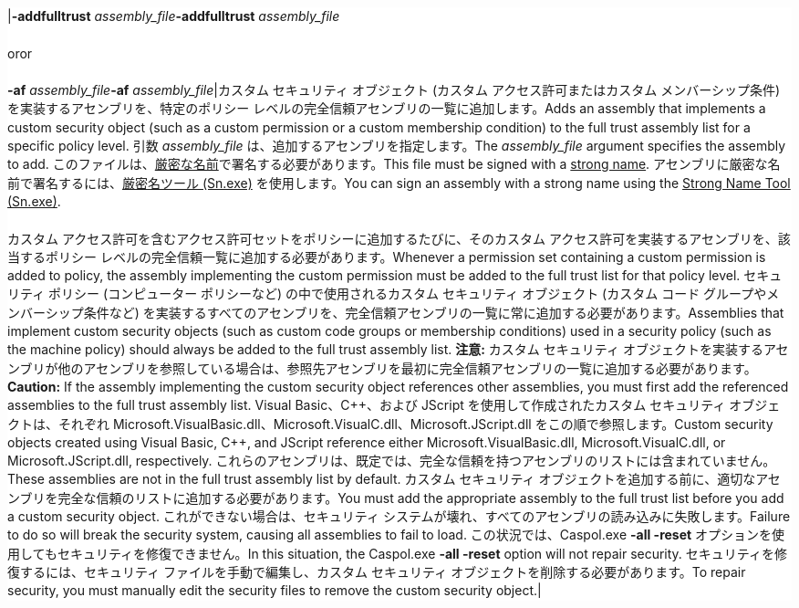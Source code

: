 |<span data-ttu-id="e193d-121">**-addfulltrust** *assembly_file*</span><span class="sxs-lookup"><span data-stu-id="e193d-121">**-addfulltrust** *assembly_file*</span></span><br /><br /> <span data-ttu-id="e193d-122">or</span><span class="sxs-lookup"><span data-stu-id="e193d-122">or</span></span><br /><br /> <span data-ttu-id="e193d-123">**-af** *assembly_file*</span><span class="sxs-lookup"><span data-stu-id="e193d-123">**-af** *assembly_file*</span></span>|<span data-ttu-id="e193d-124">カスタム セキュリティ オブジェクト (カスタム アクセス許可またはカスタム メンバーシップ条件) を実装するアセンブリを、特定のポリシー レベルの完全信頼アセンブリの一覧に追加します。</span><span class="sxs-lookup"><span data-stu-id="e193d-124">Adds an assembly that implements a custom security object (such as a custom permission or a custom membership condition) to the full trust assembly list for a specific policy level.</span></span> <span data-ttu-id="e193d-125">引数 *assembly_file* は、追加するアセンブリを指定します。</span><span class="sxs-lookup"><span data-stu-id="e193d-125">The *assembly_file* argument specifies the assembly to add.</span></span> <span data-ttu-id="e193d-126">このファイルは、[厳密な名前](../../standard/assembly/strong-named.md)で署名する必要があります。</span><span class="sxs-lookup"><span data-stu-id="e193d-126">This file must be signed with a [strong name](../../standard/assembly/strong-named.md).</span></span> <span data-ttu-id="e193d-127">アセンブリに厳密な名前で署名するには、[厳密名ツール (Sn.exe)](sn-exe-strong-name-tool.md) を使用します。</span><span class="sxs-lookup"><span data-stu-id="e193d-127">You can sign an assembly with a strong name using the [Strong Name Tool (Sn.exe)](sn-exe-strong-name-tool.md).</span></span><br /><br /> <span data-ttu-id="e193d-128">カスタム アクセス許可を含むアクセス許可セットをポリシーに追加するたびに、そのカスタム アクセス許可を実装するアセンブリを、該当するポリシー レベルの完全信頼一覧に追加する必要があります。</span><span class="sxs-lookup"><span data-stu-id="e193d-128">Whenever a permission set containing a custom permission is added to policy, the assembly implementing the custom permission must be added to the full trust list for that policy level.</span></span> <span data-ttu-id="e193d-129">セキュリティ ポリシー (コンピューター ポリシーなど) の中で使用されるカスタム セキュリティ オブジェクト (カスタム コード グループやメンバーシップ条件など) を実装するすべてのアセンブリを、完全信頼アセンブリの一覧に常に追加する必要があります。</span><span class="sxs-lookup"><span data-stu-id="e193d-129">Assemblies that implement custom security objects (such as custom code groups or membership conditions) used in a security policy (such as the machine policy) should always be added to the full trust assembly list.</span></span> <span data-ttu-id="e193d-130">**注意:** カスタム セキュリティ オブジェクトを実装するアセンブリが他のアセンブリを参照している場合は、参照先アセンブリを最初に完全信頼アセンブリの一覧に追加する必要があります。</span><span class="sxs-lookup"><span data-stu-id="e193d-130">**Caution:**  If the assembly implementing the custom security object references other assemblies, you must first add the referenced assemblies to the full trust assembly list.</span></span> <span data-ttu-id="e193d-131">Visual Basic、C++、および JScript を使用して作成されたカスタム セキュリティ オブジェクトは、それぞれ Microsoft.VisualBasic.dll、Microsoft.VisualC.dll、Microsoft.JScript.dll をこの順で参照します。</span><span class="sxs-lookup"><span data-stu-id="e193d-131">Custom security objects created using Visual Basic, C++, and JScript reference either Microsoft.VisualBasic.dll, Microsoft.VisualC.dll, or Microsoft.JScript.dll, respectively.</span></span> <span data-ttu-id="e193d-132">これらのアセンブリは、既定では、完全な信頼を持つアセンブリのリストには含まれていません。</span><span class="sxs-lookup"><span data-stu-id="e193d-132">These assemblies are not in the full trust assembly list by default.</span></span> <span data-ttu-id="e193d-133">カスタム セキュリティ オブジェクトを追加する前に、適切なアセンブリを完全な信頼のリストに追加する必要があります。</span><span class="sxs-lookup"><span data-stu-id="e193d-133">You must add the appropriate assembly to the full trust list before you add a custom security object.</span></span> <span data-ttu-id="e193d-134">これができない場合は、セキュリティ システムが壊れ、すべてのアセンブリの読み込みに失敗します。</span><span class="sxs-lookup"><span data-stu-id="e193d-134">Failure to do so will break the security system, causing all assemblies to fail to load.</span></span> <span data-ttu-id="e193d-135">この状況では、Caspol.exe **-all -reset** オプションを使用してもセキュリティを修復できません。</span><span class="sxs-lookup"><span data-stu-id="e193d-135">In this situation, the Caspol.exe **-all -reset** option will not repair security.</span></span> <span data-ttu-id="e193d-136">セキュリティを修復するには、セキュリティ ファイルを手動で編集し、カスタム セキュリティ オブジェクトを削除する必要があります。</span><span class="sxs-lookup"><span data-stu-id="e193d-136">To repair security, you must manually edit the security files to remove the custom security object.</span></span>|  